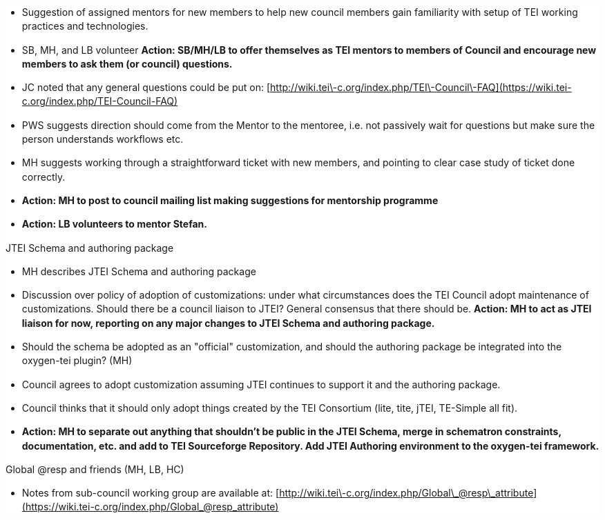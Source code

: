  
- Suggestion of assigned mentors for new members to help new council
 members gain familiarity with setup of TEI working practices and
 technologies.

- SB, MH, and LB volunteer **Action: SB/MH/LB to offer
 themselves as TEI mentors to members of Council and encourage new
 members to ask them (or council) questions.**

- JC noted that any general questions could be put on: [http://wiki.tei\-c.org/index.php/TEI\-Council\-FAQ](https://wiki.tei-c.org/index.php/TEI-Council-FAQ)

- PWS suggests direction should come from the Mentor to the mentoree,
 i.e. not passively wait for questions but make sure the person
 understands workflows etc.

- MH suggests working through a straightforward ticket with new members,
 and pointing to clear case study of ticket done correctly.

- **Action: MH to post to council mailing list making
 suggestions for mentorship programme**

- **Action: LB volunteers to mentor Stefan.**





 JTEI Schema and authoring package
 
 
- MH describes JTEI Schema and authoring package

- Discussion over policy of adoption of customizations: under what
 circumstances does the TEI Council adopt maintenance of customizations.
 Should there be a council liaison to JTEI? General consensus that there
 should be. **Action: MH to act as JTEI liaison for now,
 reporting on any major changes to JTEI Schema and authoring
 package.**

- Should the schema be adopted as an "official" customization, and
 should the authoring package be integrated into the oxygen\-tei plugin?
 (MH)

- Council agrees to adopt customization assuming JTEI continues to
 support it and the authoring package.

- Council thinks that it should only adopt things created by the TEI
 Consortium (lite, tite, jTEI, TE\-Simple all fit).

- **Action: MH to separate out anything that shouldn’t be
 public in the JTEI Schema, merge in schematron constraints,
 documentation, etc. and add to TEI Sourceforge Repository. Add JTEI
 Authoring environment to the oxygen\-tei framework.**





 Global @resp and friends (MH, LB, HC)
 
 
- Notes from sub\-council working group are available at: [http://wiki.tei\-c.org/index.php/Global\_@resp\_attribute](https://wiki.tei-c.org/index.php/Global_@resp_attribute)
